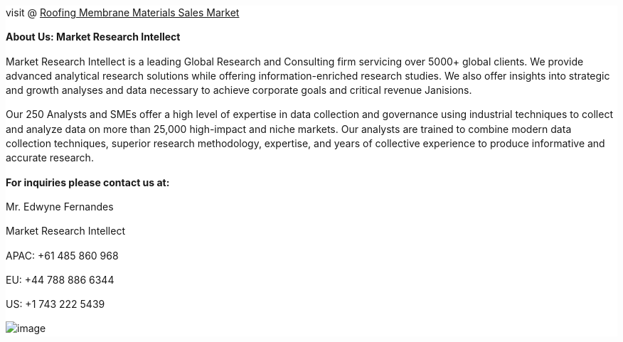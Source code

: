 visit&nbsp;@</strong>&nbsp;</span><span class="font-[700]"><a href="https://www.marketresearchintellect.com/product/roofing-membrane-materials-sales-market-size-and-forecast/?utm_source=Linkedin&utm_medium=815" target="_blank" data-tracking-control-name="article-ssr-frontend-pulse_little-text-block" data-tracking-will-navigate="" data-test-link="">Roofing Membrane Materials Sales Market</a></span></p><p><strong><span class="font-[700]">About Us: Market Research Intellect</span></strong></p><p><span class="">Market Research Intellect is a leading Global Research and Consulting firm servicing over 5000+ global clients. We provide advanced analytical research solutions while offering information-enriched research studies.&nbsp;</span>We also offer insights into strategic and growth analyses and data necessary to achieve corporate goals and critical revenue Janisions.</p><p><span class="">Our 250 Analysts and SMEs offer a high level of expertise in data collection and governance using industrial techniques to collect and analyze data on more than 25,000 high-impact and niche markets. Our analysts are trained to combine modern data collection techniques, superior research methodology, expertise, and years of collective experience to produce informative and accurate research.</span></p><p><strong>For inquiries please contact us at:</strong></p><p>Mr. Edwyne Fernandes</p><p>Market Research Intellect</p><p>APAC: +61 485 860 968</p><p>EU: +44 788 886 6344</p><p>US: +1 743 222 5439</p>
![image](https://github.com/user-attachments/assets/1a6d45be-fc32-413c-a26b-66229a864eac)
